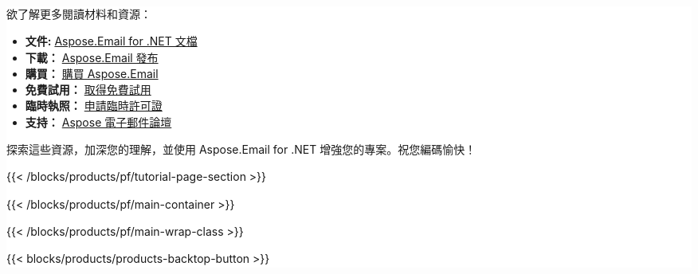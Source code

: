 欲了解更多閱讀材料和資源：
- **文件:** [Aspose.Email for .NET 文檔](https://reference.aspose.com/email/net/)
- **下載：** [Aspose.Email 發布](https://releases.aspose.com/email/net/)
- **購買：** [購買 Aspose.Email](https://purchase.aspose.com/buy)
- **免費試用：** [取得免費試用](https://releases.aspose.com/email/net/)
- **臨時執照：** [申請臨時許可證](https://purchase.aspose.com/temporary-license/)
- **支持：** [Aspose 電子郵件論壇](https://forum.aspose.com/c/email/10)

探索這些資源，加深您的理解，並使用 Aspose.Email for .NET 增強您的專案。祝您編碼愉快！

{{< /blocks/products/pf/tutorial-page-section >}}

{{< /blocks/products/pf/main-container >}}

{{< /blocks/products/pf/main-wrap-class >}}

{{< blocks/products/products-backtop-button >}}